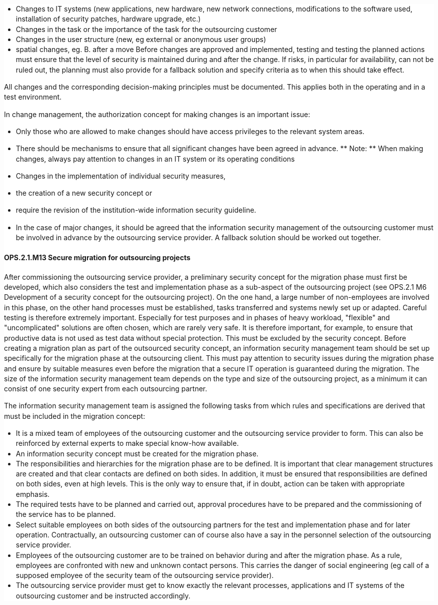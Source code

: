 * Changes to IT systems (new applications, new hardware, new network connections, modifications to the software used, installation of security patches, hardware upgrade, etc.)
* Changes in the task or the importance of the task for the outsourcing customer
* Changes in the user structure (new, eg external or anonymous user groups)
* spatial changes, eg. B. after a move
Before changes are approved and implemented, testing and testing the planned actions must ensure that the level of security is maintained during and after the change. If risks, in particular for availability, can not be ruled out, the planning must also provide for a fallback solution and specify criteria as to when this should take effect.

All changes and the corresponding decision-making principles must be documented. This applies both in the operating and in a test environment.

In change management, the authorization concept for making changes is an important issue:

* Only those who are allowed to make changes should have access privileges to the relevant system areas.
* There should be mechanisms to ensure that all significant changes have been agreed in advance.
** Note: ** When making changes, always pay attention to changes in an IT system or its operating conditions

* Changes in the implementation of individual security measures,
* the creation of a new security concept or
* require the revision of the institution-wide information security guideline.
* In the case of major changes, it should be agreed that the information security management of the outsourcing customer must be involved in advance by the outsourcing service provider. A fallback solution should be worked out together.
#### OPS.2.1.M13 Secure migration for outsourcing projects

After commissioning the outsourcing service provider, a preliminary security concept for the migration phase must first be developed, which also considers the test and implementation phase as a sub-aspect of the outsourcing project (see OPS.2.1 M6 Development of a security concept for the outsourcing project). On the one hand, a large number of non-employees are involved in this phase, on the other hand processes must be established, tasks transferred and systems newly set up or adapted. Careful testing is therefore extremely important. Especially for test purposes and in phases of heavy workload, "flexible" and "uncomplicated" solutions are often chosen, which are rarely very safe. It is therefore important, for example, to ensure that productive data is not used as test data without special protection. This must be excluded by the security concept.
Before creating a migration plan as part of the outsourced security concept, an information security management team should be set up specifically for the migration phase at the outsourcing client. This must pay attention to security issues during the migration phase and ensure by suitable measures even before the migration that a secure IT operation is guaranteed during the migration. The size of the information security management team depends on the type and size of the outsourcing project, as a minimum it can consist of one security expert from each outsourcing partner.

The information security management team is assigned the following tasks from which rules and specifications are derived that must be included in the migration concept:

* It is a mixed team of employees of the outsourcing customer and the outsourcing service provider to form. This can also be reinforced by external experts to make special know-how available.
* An information security concept must be created for the migration phase.
* The responsibilities and hierarchies for the migration phase are to be defined. It is important that clear management structures are created and that clear contacts are defined on both sides. In addition, it must be ensured that responsibilities are defined on both sides, even at high levels. This is the only way to ensure that, if in doubt, action can be taken with appropriate emphasis.
* The required tests have to be planned and carried out, approval procedures have to be prepared and the commissioning of the service has to be planned.
* Select suitable employees on both sides of the outsourcing partners for the test and implementation phase and for later operation. Contractually, an outsourcing customer can of course also have a say in the personnel selection of the outsourcing service provider.
* Employees of the outsourcing customer are to be trained on behavior during and after the migration phase. As a rule, employees are confronted with new and unknown contact persons. This carries the danger of social engineering (eg call of a supposed employee of the security team of the outsourcing service provider).
* The outsourcing service provider must get to know exactly the relevant processes, applications and IT systems of the outsourcing customer and be instructed accordingly.